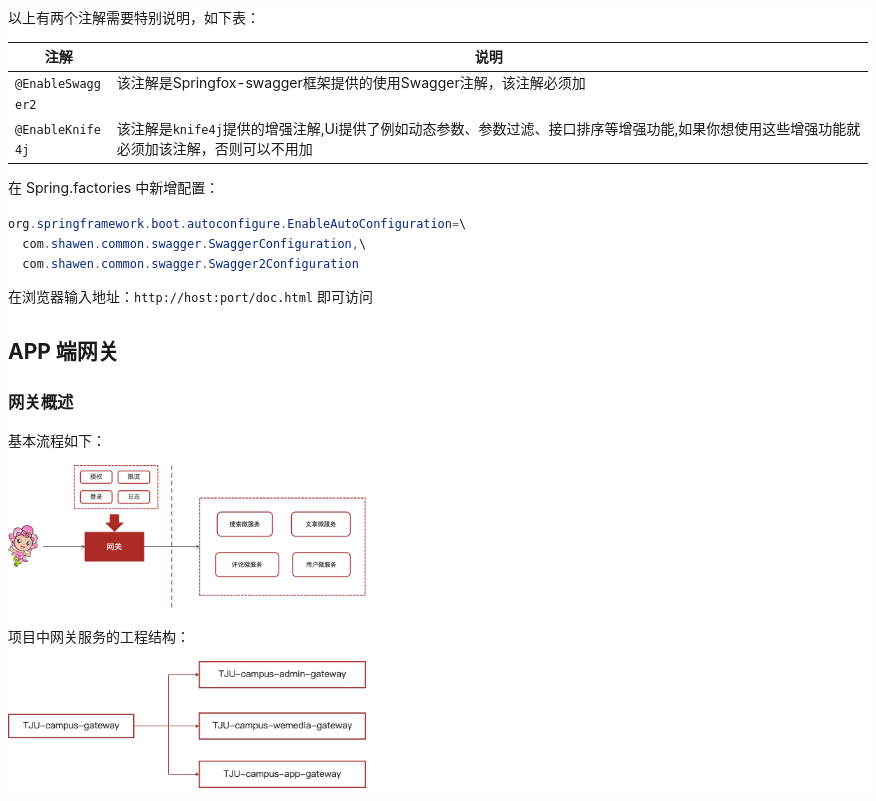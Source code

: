 以上有两个注解需要特别说明，如下表：

| 注解              | 说明                                                         |
| ----------------- | ------------------------------------------------------------ |
| `@EnableSwagger2` | 该注解是Springfox-swagger框架提供的使用Swagger注解，该注解必须加 |
| `@EnableKnife4j`  | 该注解是`knife4j`提供的增强注解,Ui提供了例如动态参数、参数过滤、接口排序等增强功能,如果你想使用这些增强功能就必须加该注解，否则可以不用加 |

在 Spring.factories 中新增配置：

```java
org.springframework.boot.autoconfigure.EnableAutoConfiguration=\
  com.shawen.common.swagger.SwaggerConfiguration,\
  com.shawen.common.swagger.Swagger2Configuration
```

在浏览器输入地址：`http://host:port/doc.html` 即可访问



## APP 端网关

### 网关概述

基本流程如下：

<img src="../media/2024-06-25-%E9%A1%B9%E7%9B%AE%E5%9F%BA%E6%9C%AC%E7%8E%AF%E5%A2%83%E4%B8%8E%E4%BB%8B%E7%BB%8D/image-20240626093703868.png" alt="image-20240626093703868" style="zoom:35%;" />

项目中网关服务的工程结构：

<img src="../media/2024-06-25-%E9%A1%B9%E7%9B%AE%E5%9F%BA%E6%9C%AC%E7%8E%AF%E5%A2%83%E4%B8%8E%E4%BB%8B%E7%BB%8D/image-20240626093932168.png" alt="image-20240626093932168" style="zoom:35%;" />
